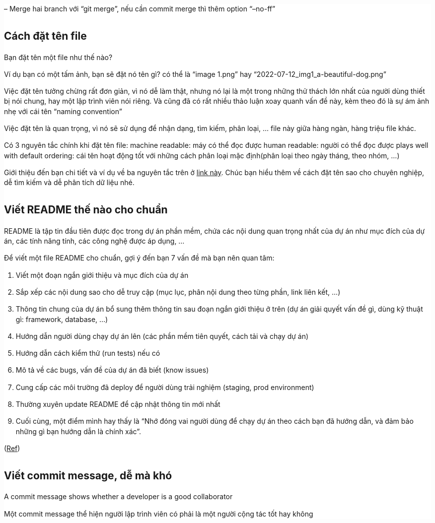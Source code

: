 – Merge hai branch với “git merge”, nếu cần commit merge thì thêm option “–no-ff”

## Cách đặt tên file
Bạn đặt tên một file như thế nào?

Ví dụ bạn có một tấm ảnh, bạn sẽ đặt nó tên gì? có thể là “image 1.png” hay “2022-07-12_img1_a-beautiful-dog.png”

Việc đặt tên tưởng chừng rất đơn giản, vì nó dễ làm thật, nhưng nó lại là một trong những thử thách lớn nhất của người dùng thiết bị nói chung, hay một lập trình viên nói riêng. Và cũng đã có rất nhiều thảo luận xoay quanh vấn đề này, kèm theo đó là sự ám ảnh nhẹ với cái tên “naming convention”

Việc đặt tên là quan trọng, vì nó sẽ sử dụng để nhận dạng, tìm kiếm, phân loại, … file này giữa hàng ngàn, hàng triệu file khác.

Có 3 nguyên tắc chính khi đặt tên file: machine readable: máy có thể đọc được human readable: người có thể đọc được plays well with default ordering: cái tên hoạt động tốt với những cách phân loại mặc định(phân loại theo ngày tháng, theo nhóm, …)

Giới thiệu đến bạn chi tiết và ví dụ về ba nguyên tắc trên ở [link này](http://www2.stat.duke.edu/~rcs46/lectures_2015/01-markdown-git/slides/naming-slides/naming-slides.pdf). Chúc bạn hiểu thêm về cách đặt tên sao cho chuyên nghiệp, dễ tìm kiếm và dễ phân tích dữ liệu nhé.

## Viết README thế nào cho chuẩn

README là tập tin đầu tiên được đọc trong dự án phần mềm, chứa các nội dung quan trọng nhất của dự án như mục đích của dự án, các tính năng tính, các công nghệ được áp dụng, …

Để viết một file README cho chuẩn, gợi ý đến bạn 7 vấn đề mà bạn nên quan tâm:

1. Viết một đoạn ngắn giới thiệu và mục đích của dự án

2. Sắp xếp các nội dung sao cho dễ truy cập (mục lục, phân nội dung theo từng phần, link liên kết, …)

3. Thông tin chung của dự án bổ sung thêm thông tin sau đoạn ngắn giới thiệu ở trên (dự án giải quyết vấn đề gì, dùng kỹ thuật gì: framework, database, …)

4. Hướng dẫn người dùng chạy dự án lên (các phần mềm tiên quyết, cách tải và chạy dự án)

5. Hướng dẫn cách kiểm thử (run tests) nếu có

6. Mô tả về các bugs, vấn đề của dự án đã biết (know issues)

7. Cung cấp các môi trường đã deploy để người dùng trải nghiệm (staging, prod environment)

8. Thường xuyên update README để cập nhật thông tin mới nhất

9. Cuối cùng, một điểm mình hay thấy là “Nhớ đóng vai người dùng để chạy dự án theo cách bạn đã hướng dẫn, và đảm bảo những gì bạn hướng dẫn là chính xác”.

([Ref](https://www.netguru.com/blog/how-to-write-a-perfect-readme))

## Viết commit message, dễ mà khó

A commit message shows whether a developer is a good collaborator

Một commit message thể hiện người lập trình viên có phải là một người cộng tác tốt hay không
